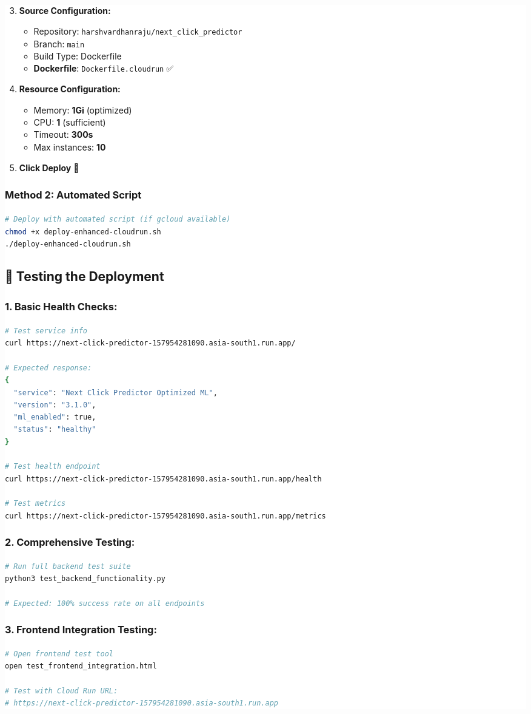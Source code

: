 3. **Source Configuration:**
   - Repository: `harshvardhanraju/next_click_predictor`
   - Branch: `main`
   - Build Type: Dockerfile
   - **Dockerfile**: `Dockerfile.cloudrun` ✅

4. **Resource Configuration:**
   - Memory: **1Gi** (optimized)
   - CPU: **1** (sufficient)
   - Timeout: **300s**
   - Max instances: **10**

5. **Click Deploy** 🚀

### **Method 2: Automated Script**
```bash
# Deploy with automated script (if gcloud available)
chmod +x deploy-enhanced-cloudrun.sh
./deploy-enhanced-cloudrun.sh
```

## 🧪 **Testing the Deployment**

### **1. Basic Health Checks:**
```bash
# Test service info
curl https://next-click-predictor-157954281090.asia-south1.run.app/

# Expected response:
{
  "service": "Next Click Predictor Optimized ML",
  "version": "3.1.0",
  "ml_enabled": true,
  "status": "healthy"
}

# Test health endpoint
curl https://next-click-predictor-157954281090.asia-south1.run.app/health

# Test metrics
curl https://next-click-predictor-157954281090.asia-south1.run.app/metrics
```

### **2. Comprehensive Testing:**
```bash
# Run full backend test suite
python3 test_backend_functionality.py

# Expected: 100% success rate on all endpoints
```

### **3. Frontend Integration Testing:**
```bash
# Open frontend test tool
open test_frontend_integration.html

# Test with Cloud Run URL:
# https://next-click-predictor-157954281090.asia-south1.run.app
```
